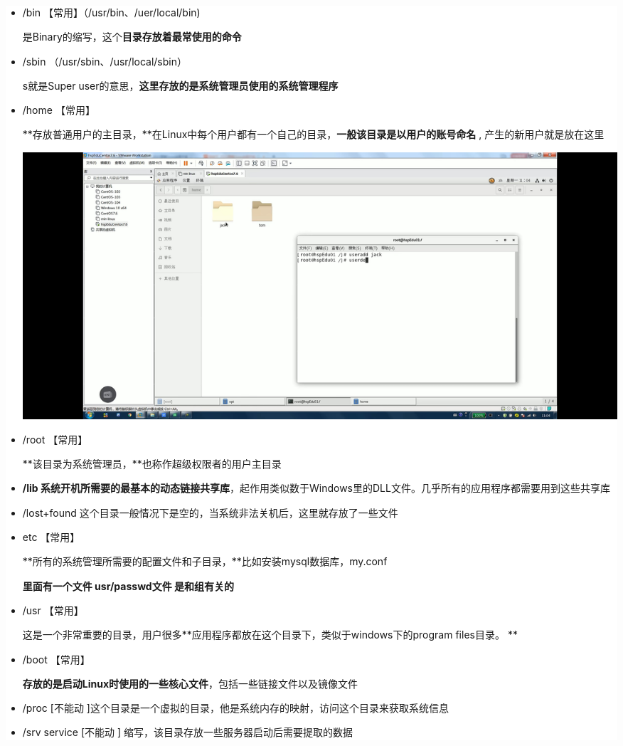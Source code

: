 - /bin 【常用】（/usr/bin、/uer/local/bin)

  是Binary的缩写，这个**目录存放着最常使用的命令**

- /sbin （/usr/sbin、/usr/local/sbin）

  s就是Super user的意思，**这里存放的是系统管理员使用的系统管理程序**

- /home 【常用】

  **存放普通用户的主目录，**在Linux中每个用户都有一个自己的目录，**一般该目录是以用户的账号命名** , 产生的新用户就是放在这里

  ![image-20220805162227238](linux.assets/image-20220805162227238.png)

- /root 【常用】

  **该目录为系统管理员，**也称作超级权限者的用户主目录

- **/lib 系统开机所需要的最基本的动态链接共享库**，起作用类似数于Windows里的DLL文件。几乎所有的应用程序都需要用到这些共享库

- /lost+found 这个目录一般情况下是空的，当系统非法关机后，这里就存放了一些文件

- etc 【常用】

  **所有的系统管理所需要的配置文件和子目录，**比如安装mysql数据库，my.conf

  **里面有一个文件 usr/passwd文件 是和组有关的**

- /usr 【常用】

  这是一个非常重要的目录，用户很多**应用程序都放在这个目录下，类似于windows下的program files目录。 **

- /boot 【常用】

  **存放的是启动Linux时使用的一些核心文件**，包括一些链接文件以及镜像文件

- /proc   [不能动 ]这个目录是一个虚拟的目录，他是系统内存的映射，访问这个目录来获取系统信息

- /srv service  [不能动 ] 缩写，该目录存放一些服务器启动后需要提取的数据
